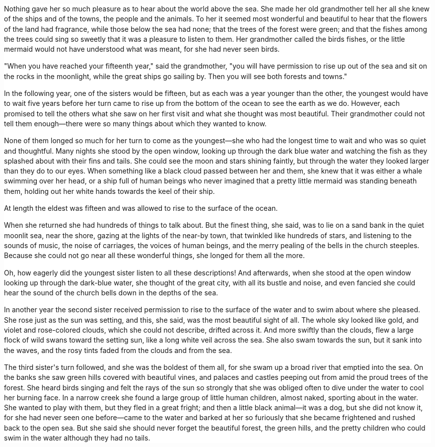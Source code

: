 Nothing gave her so much pleasure as to hear about the world above the sea. She made her old grandmother tell her all she knew of the ships and of the towns, the people and the animals. To her it seemed most wonderful and beautiful to hear that the flowers of the land had fragrance, while those below the sea had none; that the trees of the forest were green; and that the fishes among the trees could sing so sweetly that it was a pleasure to listen to them. Her grandmother called the birds fishes, or the little mermaid would not have understood what was meant, for she had never seen birds.

"When you have reached your fifteenth year," said the grandmother, "you will have permission to rise up out of the sea and sit on the rocks in the moonlight, while the great ships go sailing by. Then you will see both forests and towns."

In the following year, one of the sisters would be fifteen, but as each was a year younger than the other, the youngest would have to wait five years before her turn came to rise up from the bottom of the ocean to see the earth as we do. However, each promised to tell the others what she saw on her first visit and what she thought was most beautiful. Their grandmother could not tell them enough—there were so many things about which they wanted to know.

None of them longed so much for her turn to come as the youngest—she who had the longest time to wait and who was so quiet and thoughtful. Many nights she stood by the open window, looking up through the dark blue water and watching the fish as they splashed about with their fins and tails. She could see the moon and stars shining faintly, but through the water they looked larger than they do to our eyes. When something like a black cloud passed between her and them, she knew that it was either a whale swimming over her head, or a ship full of human beings who never imagined that a pretty little mermaid was standing beneath them, holding out her white hands towards the keel of their ship.

At length the eldest was fifteen and was allowed to rise to the surface of the ocean.

When she returned she had hundreds of things to talk about. But the finest thing, she said, was to lie on a sand bank in the quiet moonlit sea, near the shore, gazing at the lights of the near-by town, that twinkled like hundreds of stars, and listening to the sounds of music, the noise of carriages, the voices of human beings, and the merry pealing of the bells in the church steeples. Because she could not go near all these wonderful things, she longed for them all the more.

Oh, how eagerly did the youngest sister listen to all these descriptions! And afterwards, when she stood at the open window looking up through the dark-blue water, she thought of the great city, with all its bustle and noise, and even fancied she could hear the sound of the church bells down in the depths of the sea.

In another year the second sister received permission to rise to the surface of the water and to swim about where she pleased. She rose just as the sun was setting, and this, she said, was the most beautiful sight of all. The whole sky looked like gold, and violet and rose-colored clouds, which she could not describe, drifted across it. And more swiftly than the clouds, flew a large flock of wild swans toward the setting sun, like a long white veil across the sea. She also swam towards the sun, but it sank into the waves, and the rosy tints faded from the clouds and from the sea.

The third sister's turn followed, and she was the boldest of them all, for she swam up a broad river that emptied into the sea. On the banks she saw green hills covered with beautiful vines, and palaces and castles peeping out from amid the proud trees of the forest. She heard birds singing and felt the rays of the sun so strongly that she was obliged often to dive under the water to cool her burning face. In a narrow creek she found a large group of little human children, almost naked, sporting about in the water. She wanted to play with them, but they fled in a great fright; and then a little black animal—it was a dog, but she did not know it, for she had never seen one before—came to the water and barked at her so furiously that she became frightened and rushed back to the open sea. But she said she should never forget the beautiful forest, the green hills, and the pretty children who could swim in the water although they had no tails.
